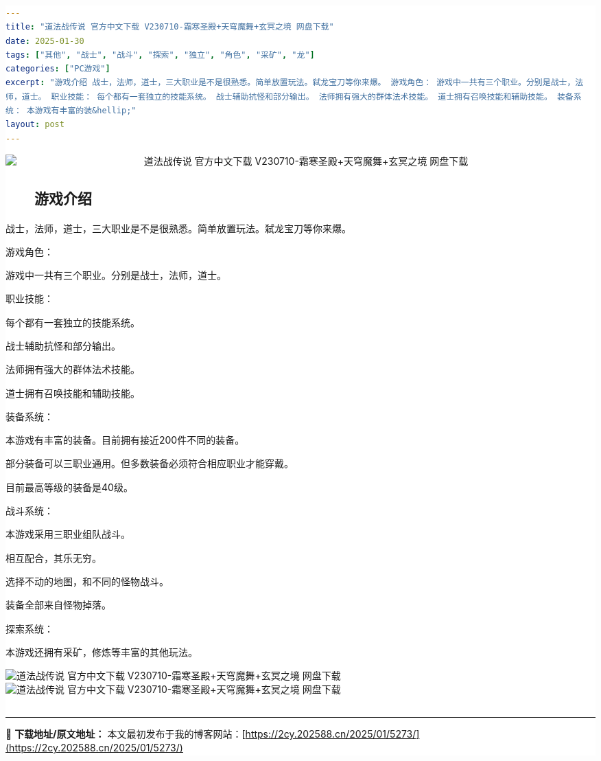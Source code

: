 ```yaml
---
title: "道法战传说 官方中文下载 V230710-霜寒圣殿+天穹魔舞+玄冥之境 网盘下载"
date: 2025-01-30
tags: ["其他", "战士", "战斗", "探索", "独立", "角色", "采矿", "龙"]
categories: ["PC游戏"]
excerpt: "游戏介绍 战士，法师，道士，三大职业是不是很熟悉。简单放置玩法。弑龙宝刀等你来爆。 游戏角色： 游戏中一共有三个职业。分别是战士，法师，道士。 职业技能： 每个都有一套独立的技能系统。 战士辅助抗怪和部分输出。 法师拥有强大的群体法术技能。 道士拥有召唤技能和辅助技能。 装备系统： 本游戏有丰富的装&hellip;"
layout: post
---
```


<div>
<div></div>
<div>
<p style="text-align: center;"><img style="display: block; margin-left: auto; margin-right: auto; width: 100%; height: auto;" src="https://2cy.202588.cn/wp-content/uploads/2025/01/20250131_679c8efecd75c.webp" alt="道法战传说 官方中文下载 V230710-霜寒圣殿+天穹魔舞+玄冥之境 网盘下载" /></p>

<h2 style="white-space: normal; text-indent: 2em; text-align: left;">游戏介绍</h2>
战士，法师，道士，三大职业是不是很熟悉。简单放置玩法。弑龙宝刀等你来爆。

游戏角色：

游戏中一共有三个职业。分别是战士，法师，道士。

职业技能：

每个都有一套独立的技能系统。

战士辅助抗怪和部分输出。

法师拥有强大的群体法术技能。

道士拥有召唤技能和辅助技能。

装备系统：

本游戏有丰富的装备。目前拥有接近200件不同的装备。

部分装备可以三职业通用。但多数装备必须符合相应职业才能穿戴。

目前最高等级的装备是40级。

战斗系统：

本游戏采用三职业组队战斗。

相互配合，其乐无穷。

选择不动的地图，和不同的怪物战斗。

装备全部来自怪物掉落。

探索系统：

本游戏还拥有采矿，修炼等丰富的其他玩法。

<img style="display: block; margin-left: auto; margin-right: auto; width: 100%; height: auto;" src="https://2cy.202588.cn/wp-content/uploads/2025/01/20250131_679c8eff84de0.webp" alt="道法战传说 官方中文下载 V230710-霜寒圣殿+天穹魔舞+玄冥之境 网盘下载" /><img style="display: block; margin-left: auto; margin-right: auto; width: 100%; height: auto;" src="https://2cy.202588.cn/wp-content/uploads/2025/01/20250131_679c8f0021bf8.webp" alt="道法战传说 官方中文下载 V230710-霜寒圣殿+天穹魔舞+玄冥之境 网盘下载" />
<h2 style="white-space: normal; text-indent: 2em; text-align: left;"></h2>
</div>
</div>

---
📖 **下载地址/原文地址：** 本文最初发布于我的博客网站：[https://2cy.202588.cn/2025/01/5273/](https://2cy.202588.cn/2025/01/5273/)
